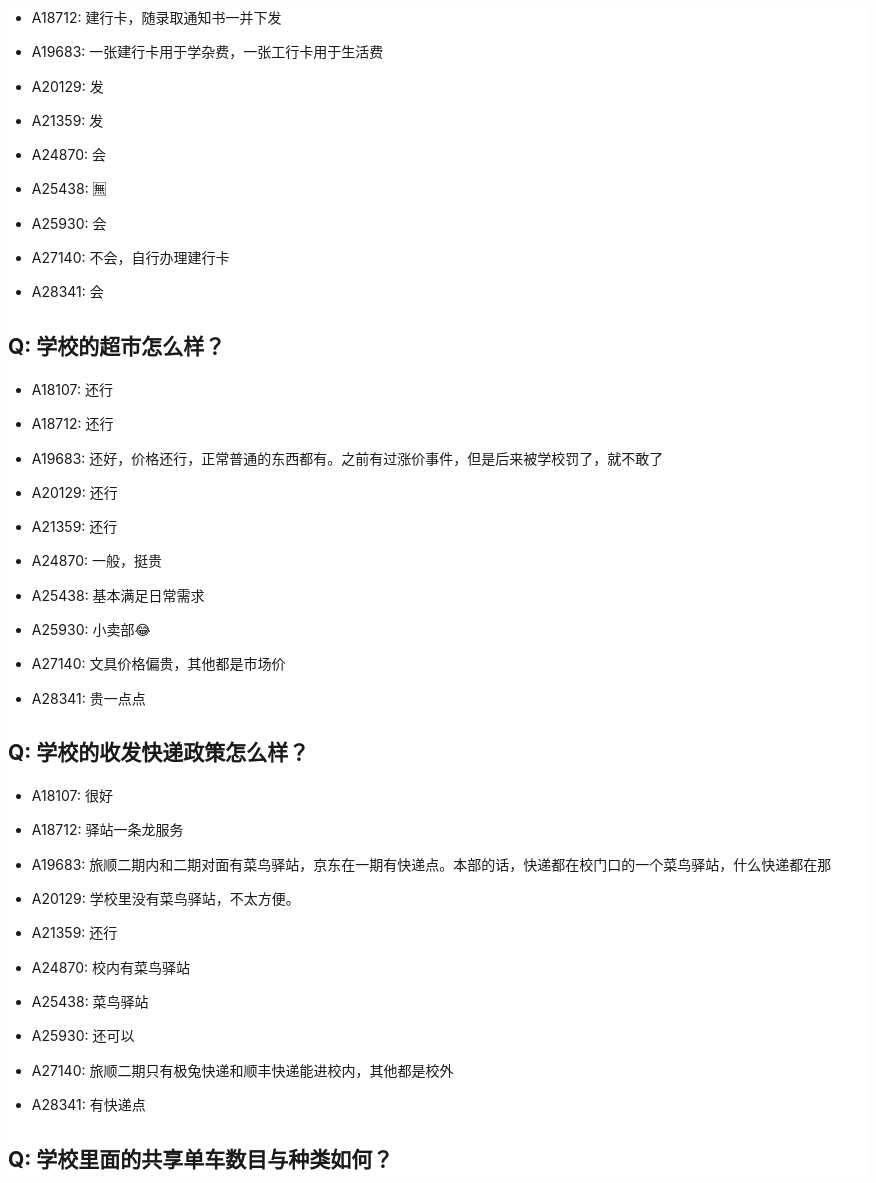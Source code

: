 - A18712: 建行卡，随录取通知书一并下发

- A19683: 一张建行卡用于学杂费，一张工行卡用于生活费

- A20129: 发

- A21359: 发

- A24870: 会

- A25438: 🈚

- A25930: 会

- A27140: 不会，自行办理建行卡

- A28341: 会

## Q: 学校的超市怎么样？

- A18107: 还行

- A18712: 还行

- A19683: 还好，价格还行，正常普通的东西都有。之前有过涨价事件，但是后来被学校罚了，就不敢了

- A20129: 还行

- A21359: 还行

- A24870: 一般，挺贵

- A25438: 基本满足日常需求

- A25930: 小卖部😂

- A27140: 文具价格偏贵，其他都是市场价

- A28341: 贵一点点

## Q: 学校的收发快递政策怎么样？

- A18107: 很好

- A18712: 驿站一条龙服务

- A19683: 旅顺二期内和二期对面有菜鸟驿站，京东在一期有快递点。本部的话，快递都在校门口的一个菜鸟驿站，什么快递都在那

- A20129: 学校里没有菜鸟驿站，不太方便。

- A21359: 还行

- A24870: 校内有菜鸟驿站

- A25438: 菜鸟驿站

- A25930: 还可以

- A27140: 旅顺二期只有极兔快递和顺丰快递能进校内，其他都是校外

- A28341: 有快递点

## Q: 学校里面的共享单车数目与种类如何？
